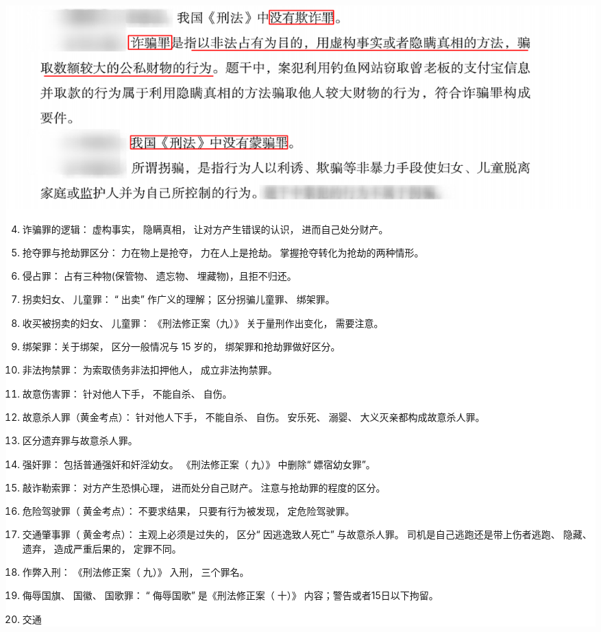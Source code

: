 ![img](img/20190602180232.png)

4. 诈骗罪的逻辑： 虚构事实， 隐瞒真相， 让对方产生错误的认识， 进而自己处分财产。

5. 抢夺罪与抢劫罪区分： 力在物上是抢夺， 力在人上是抢劫。 掌握抢夺转化为抢劫的两种情形。

6. 侵占罪： 占有三种物(保管物、 遗忘物、 埋藏物)，且拒不归还。

7. 拐卖妇女、 儿童罪： “ 出卖” 作广义的理解； 区分拐骗儿童罪、 绑架罪。

8. 收买被拐卖的妇女、 儿童罪： 《刑法修正案（九）》 关于量刑作出变化， 需要注意。

9. 绑架罪：关于绑架， 区分一般情况与 15 岁的， 绑架罪和抢劫罪做好区分。

10. 非法拘禁罪： 为索取债务非法扣押他人， 成立非法拘禁罪。

11. 故意伤害罪： 针对他人下手， 不能自杀、 自伤。

12. 故意杀人罪（黄金考点）： 针对他人下手， 不能自杀、 自伤。 安乐死、 溺婴、 大义灭亲都构成故意杀人罪。

13. 区分遗弃罪与故意杀人罪。

14. 强奸罪： 包括普通强奸和奸淫幼女。 《刑法修正案（ 九）》 中删除“ 嫖宿幼女罪”。

15. 敲诈勒索罪： 对方产生恐惧心理， 进而处分自己财产。 注意与抢劫罪的程度的区分。

16. 危险驾驶罪（ 黄金考点）： 不要求结果， 只要有行为被发现， 定危险驾驶罪。

17. 交通肇事罪（ 黄金考点）： 主观上必须是过失的， 区分“ 因逃逸致人死亡” 与故意杀人罪。 司机是自己逃跑还是带上伤者逃跑、 隐藏、 遗弃， 造成严重后果的， 定罪不同。

18. 作弊入刑： 《刑法修正案（ 九）》 入刑， 三个罪名。

19. 侮辱国旗、 国徽、 国歌罪： “ 侮辱国歌” 是《刑法修正案（ 十）》 内容；警告或者15日以下拘留。


20. 交通
